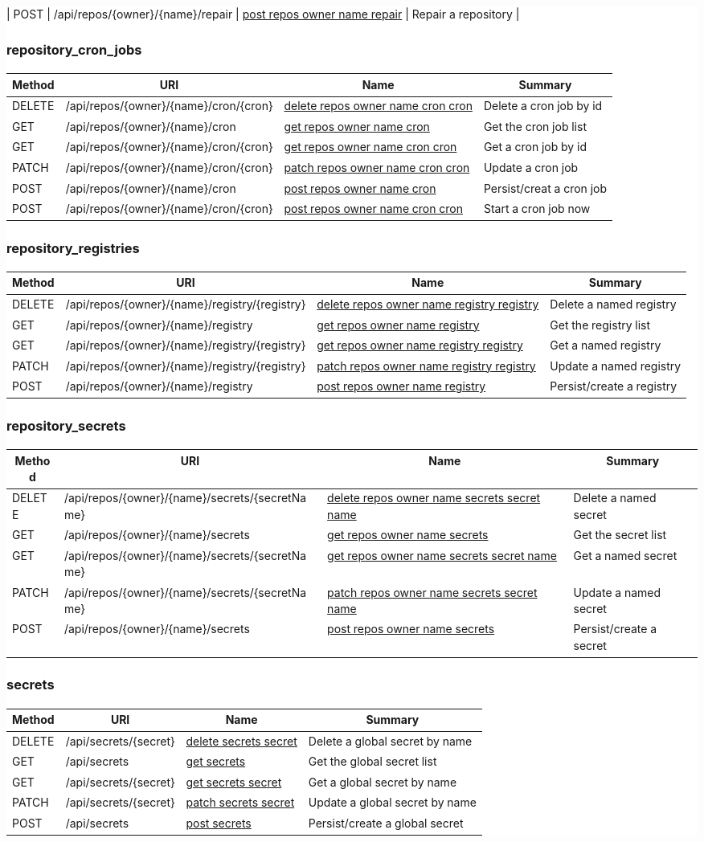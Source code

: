 | POST | /api/repos/{owner}/{name}/repair | [post repos owner name repair](#post-repos-owner-name-repair) | Repair a repository |
  


###  repository_cron_jobs

| Method  | URI     | Name   | Summary |
|---------|---------|--------|---------|
| DELETE | /api/repos/{owner}/{name}/cron/{cron} | [delete repos owner name cron cron](#delete-repos-owner-name-cron-cron) | Delete a cron job by id |
| GET | /api/repos/{owner}/{name}/cron | [get repos owner name cron](#get-repos-owner-name-cron) | Get the cron job list |
| GET | /api/repos/{owner}/{name}/cron/{cron} | [get repos owner name cron cron](#get-repos-owner-name-cron-cron) | Get a cron job by id |
| PATCH | /api/repos/{owner}/{name}/cron/{cron} | [patch repos owner name cron cron](#patch-repos-owner-name-cron-cron) | Update a cron job |
| POST | /api/repos/{owner}/{name}/cron | [post repos owner name cron](#post-repos-owner-name-cron) | Persist/creat a cron job |
| POST | /api/repos/{owner}/{name}/cron/{cron} | [post repos owner name cron cron](#post-repos-owner-name-cron-cron) | Start a cron job now |
  


###  repository_registries

| Method  | URI     | Name   | Summary |
|---------|---------|--------|---------|
| DELETE | /api/repos/{owner}/{name}/registry/{registry} | [delete repos owner name registry registry](#delete-repos-owner-name-registry-registry) | Delete a named registry |
| GET | /api/repos/{owner}/{name}/registry | [get repos owner name registry](#get-repos-owner-name-registry) | Get the registry list |
| GET | /api/repos/{owner}/{name}/registry/{registry} | [get repos owner name registry registry](#get-repos-owner-name-registry-registry) | Get a named registry |
| PATCH | /api/repos/{owner}/{name}/registry/{registry} | [patch repos owner name registry registry](#patch-repos-owner-name-registry-registry) | Update a named registry |
| POST | /api/repos/{owner}/{name}/registry | [post repos owner name registry](#post-repos-owner-name-registry) | Persist/create a registry |
  


###  repository_secrets

| Method  | URI     | Name   | Summary |
|---------|---------|--------|---------|
| DELETE | /api/repos/{owner}/{name}/secrets/{secretName} | [delete repos owner name secrets secret name](#delete-repos-owner-name-secrets-secret-name) | Delete a named secret |
| GET | /api/repos/{owner}/{name}/secrets | [get repos owner name secrets](#get-repos-owner-name-secrets) | Get the secret list |
| GET | /api/repos/{owner}/{name}/secrets/{secretName} | [get repos owner name secrets secret name](#get-repos-owner-name-secrets-secret-name) | Get a named secret |
| PATCH | /api/repos/{owner}/{name}/secrets/{secretName} | [patch repos owner name secrets secret name](#patch-repos-owner-name-secrets-secret-name) | Update a named secret |
| POST | /api/repos/{owner}/{name}/secrets | [post repos owner name secrets](#post-repos-owner-name-secrets) | Persist/create a secret |
  


###  secrets

| Method  | URI     | Name   | Summary |
|---------|---------|--------|---------|
| DELETE | /api/secrets/{secret} | [delete secrets secret](#delete-secrets-secret) | Delete a global secret by name |
| GET | /api/secrets | [get secrets](#get-secrets) | Get the global secret list |
| GET | /api/secrets/{secret} | [get secrets secret](#get-secrets-secret) | Get a global secret by name |
| PATCH | /api/secrets/{secret} | [patch secrets secret](#patch-secrets-secret) | Update a global secret by name |
| POST | /api/secrets | [post secrets](#post-secrets) | Persist/create a global secret |
  